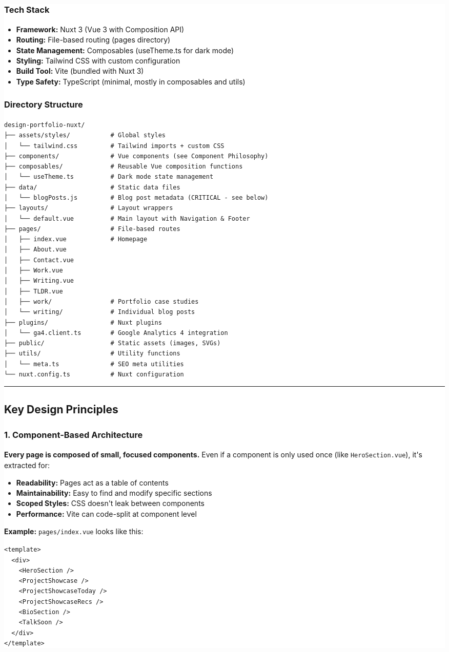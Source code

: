 ### Tech Stack
- **Framework:** Nuxt 3 (Vue 3 with Composition API)
- **Routing:** File-based routing (pages directory)
- **State Management:** Composables (useTheme.ts for dark mode)
- **Styling:** Tailwind CSS with custom configuration
- **Build Tool:** Vite (bundled with Nuxt 3)
- **Type Safety:** TypeScript (minimal, mostly in composables and utils)

### Directory Structure
```
design-portfolio-nuxt/
├── assets/styles/           # Global styles
│   └── tailwind.css         # Tailwind imports + custom CSS
├── components/              # Vue components (see Component Philosophy)
├── composables/             # Reusable Vue composition functions
│   └── useTheme.ts          # Dark mode state management
├── data/                    # Static data files
│   └── blogPosts.js         # Blog post metadata (CRITICAL - see below)
├── layouts/                 # Layout wrappers
│   └── default.vue          # Main layout with Navigation & Footer
├── pages/                   # File-based routes
│   ├── index.vue            # Homepage
│   ├── About.vue
│   ├── Contact.vue
│   ├── Work.vue
│   ├── Writing.vue
│   ├── TLDR.vue
│   ├── work/                # Portfolio case studies
│   └── writing/             # Individual blog posts
├── plugins/                 # Nuxt plugins
│   └── ga4.client.ts        # Google Analytics 4 integration
├── public/                  # Static assets (images, SVGs)
├── utils/                   # Utility functions
│   └── meta.ts              # SEO meta utilities
└── nuxt.config.ts           # Nuxt configuration
```

---

## Key Design Principles

### 1. Component-Based Architecture
**Every page is composed of small, focused components.** Even if a component is only used once (like `HeroSection.vue`), it's extracted for:
- **Readability:** Pages act as a table of contents
- **Maintainability:** Easy to find and modify specific sections
- **Scoped Styles:** CSS doesn't leak between components
- **Performance:** Vite can code-split at component level

**Example:** `pages/index.vue` looks like this:
```vue
<template>
  <div>
    <HeroSection />
    <ProjectShowcase />
    <ProjectShowcaseToday />
    <ProjectShowcaseRecs />
    <BioSection />
    <TalkSoon />
  </div>
</template>
```

